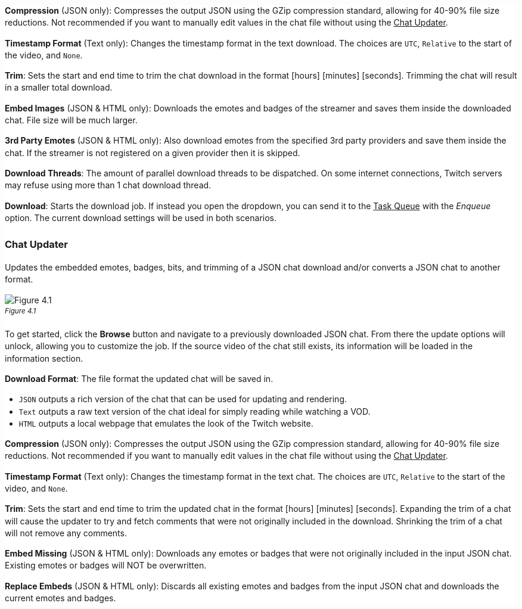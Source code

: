 **Compression** (JSON only): Compresses the output JSON using the GZip compression standard, allowing for 40-90% file size reductions. Not recommended if you want to manually edit values in the chat file without using the [Chat Updater](#chat-updater).

**Timestamp Format** (Text only): Changes the timestamp format in the text download. The choices are `UTC`, `Relative` to the start of the video, and `None`.

**Trim**: Sets the start and end time to trim the chat download in the format \[hours\] \[minutes\] \[seconds\]. Trimming the chat will result in a smaller total download.

**Embed Images** (JSON & HTML only): Downloads the emotes and badges of the streamer and saves them inside the downloaded chat. File size will be much larger.

**3rd Party Emotes** (JSON & HTML only): Also download emotes from the specified 3rd party providers and save them inside the chat. If the streamer is not registered on a given provider then it is skipped.

**Download Threads**: The amount of parallel download threads to be dispatched. On some internet connections, Twitch servers may refuse using more than 1 chat download thread.

**Download**: Starts the download job. If instead you open the dropdown, you can send it to the [Task Queue](#task-queue) with the *Enqueue* option. The current download settings will be used in both scenarios.

### Chat Updater
Updates the embedded emotes, badges, bits, and trimming of a JSON chat download and/or converts a JSON chat to another format.

![Figure 4.1](Images/chatupdateExample.png)
<br><sup>*Figure 4.1*</sup>

To get started, click the **Browse** button and navigate to a previously downloaded JSON chat. From there the update options will unlock, allowing you to customize the job. If the source video of the chat still exists, its information will be loaded in the information section.

**Download Format**: The file format the updated chat will be saved in.
- `JSON` outputs a rich version of the chat that can be used for updating and rendering.
- `Text` outputs a raw text version of the chat ideal for simply reading while watching a VOD.
- `HTML` outputs a local webpage that emulates the look of the Twitch website.

**Compression** (JSON only): Compresses the output JSON using the GZip compression standard, allowing for 40-90% file size reductions. Not recommended if you want to manually edit values in the chat file without using the [Chat Updater](#chat-updater).

**Timestamp Format** (Text only): Changes the timestamp format in the text chat. The choices are `UTC`, `Relative` to the start of the video, and `None`.

**Trim**: Sets the start and end time to trim the updated chat in the format \[hours\] \[minutes\] \[seconds\]. Expanding the trim of a chat will cause the updater to try and fetch comments that were not originally included in the download. Shrinking the trim of a chat will not remove any comments.

**Embed Missing** (JSON & HTML only): Downloads any emotes or badges that were not originally included in the input JSON chat. Existing emotes or badges will NOT be overwritten.

**Replace Embeds** (JSON & HTML only): Discards all existing emotes and badges from the input JSON chat and downloads the current emotes and badges.
